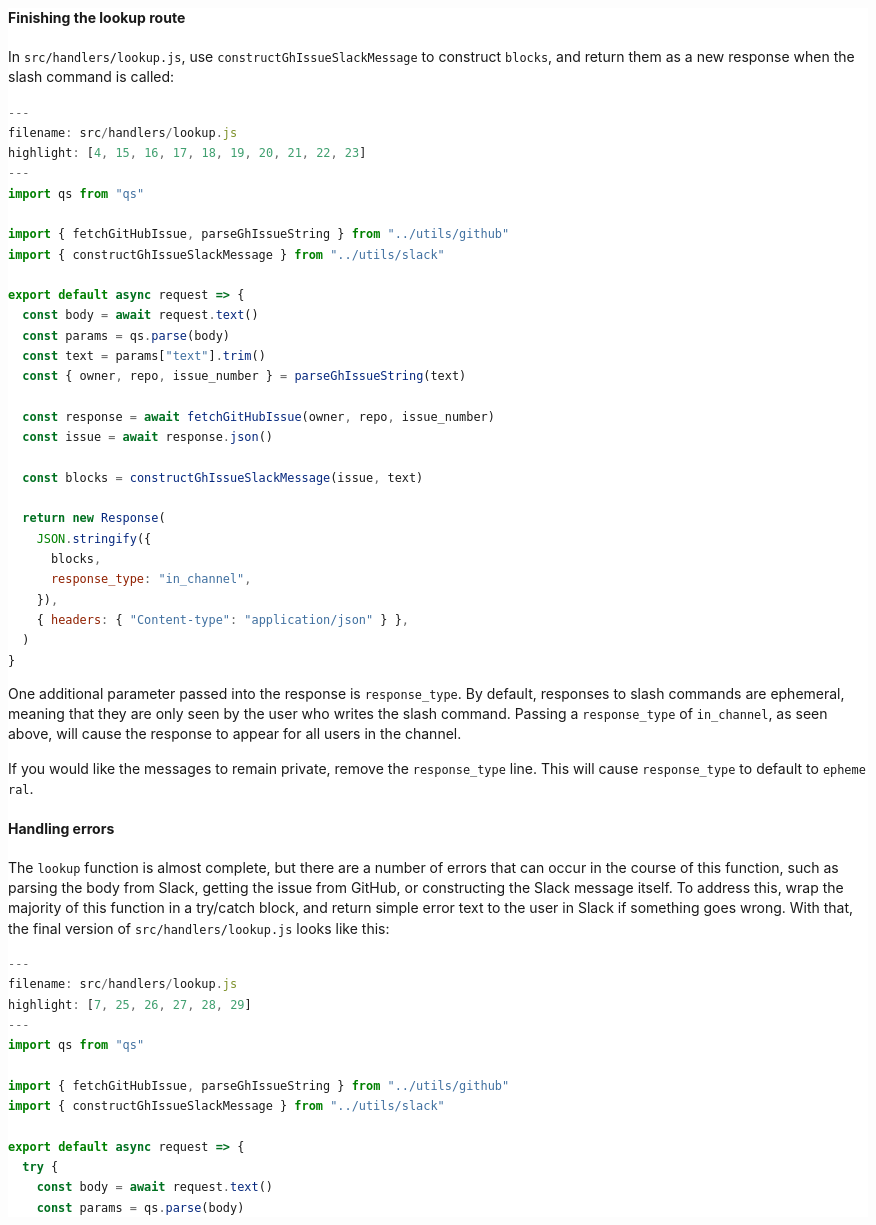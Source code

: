 #### Finishing the lookup route

In `src/handlers/lookup.js`, use `constructGhIssueSlackMessage` to construct `blocks`, and return them as a new response when the slash command is called:

```js
---
filename: src/handlers/lookup.js
highlight: [4, 15, 16, 17, 18, 19, 20, 21, 22, 23]
---
import qs from "qs"

import { fetchGitHubIssue, parseGhIssueString } from "../utils/github"
import { constructGhIssueSlackMessage } from "../utils/slack"

export default async request => {
  const body = await request.text()
  const params = qs.parse(body)
  const text = params["text"].trim()
  const { owner, repo, issue_number } = parseGhIssueString(text)

  const response = await fetchGitHubIssue(owner, repo, issue_number)
  const issue = await response.json()

  const blocks = constructGhIssueSlackMessage(issue, text)

  return new Response(
    JSON.stringify({
      blocks,
      response_type: "in_channel",
    }),
    { headers: { "Content-type": "application/json" } },
  )
}
```

One additional parameter passed into the response is `response_type`. By default, responses to slash commands are ephemeral, meaning that they are only seen by the user who writes the slash command. Passing a `response_type` of `in_channel`, as seen above, will cause the response to appear for all users in the channel.

If you would like the messages to remain private, remove the `response_type` line. This will cause `response_type` to default to `ephemeral`.

#### Handling errors

The `lookup` function is almost complete, but there are a number of errors that can occur in the course of this function, such as parsing the body from Slack, getting the issue from GitHub, or constructing the Slack message itself. To address this, wrap the majority of this function in a try/catch block, and return simple error text to the user in Slack if something goes wrong. With that, the final version of `src/handlers/lookup.js` looks like this:

```js
---
filename: src/handlers/lookup.js
highlight: [7, 25, 26, 27, 28, 29]
---
import qs from "qs"

import { fetchGitHubIssue, parseGhIssueString } from "../utils/github"
import { constructGhIssueSlackMessage } from "../utils/slack"

export default async request => {
  try {
    const body = await request.text()
    const params = qs.parse(body)
```